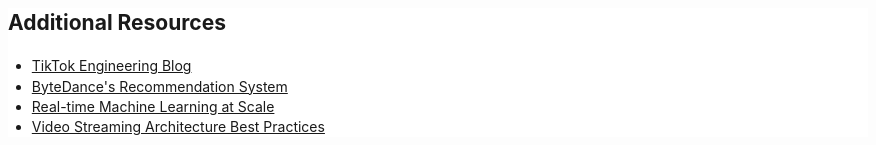 ## Additional Resources
- [TikTok Engineering Blog](https://www.tiktok.com/engineering/)
- [ByteDance's Recommendation System](https://arxiv.org/abs/1905.12781)
- [Real-time Machine Learning at Scale](https://www.youtube.com/watch?v=rv4LlmLmVWk)
- [Video Streaming Architecture Best Practices](https://aws.amazon.com/blogs/media/)